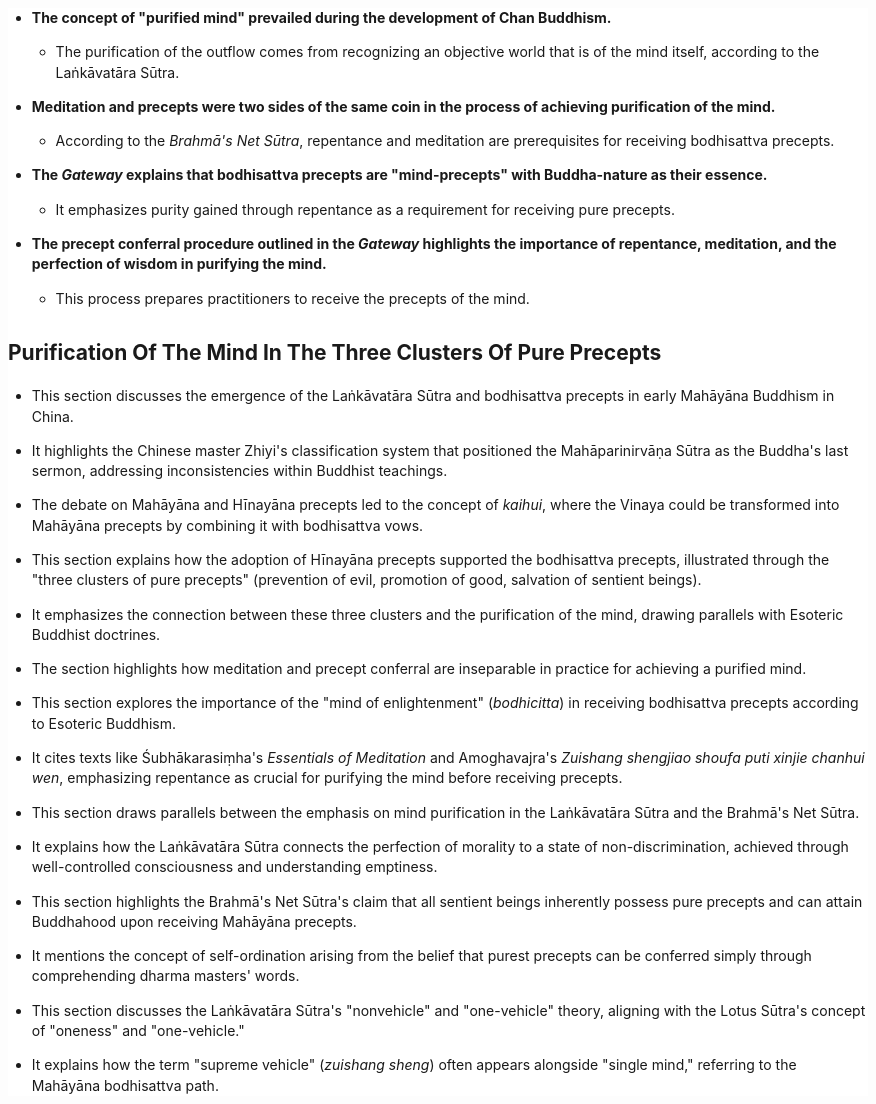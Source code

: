 * **The concept of "purified mind" prevailed during the development of Chan Buddhism.**
    * The purification of the outflow comes from recognizing an objective world that is of the mind itself, according to the Laṅkāvatāra Sūtra.

* **Meditation and precepts were two sides of the same coin in the process of achieving purification of the mind.**
    * According to the *Brahmā's Net Sūtra*, repentance and meditation are prerequisites for receiving bodhisattva precepts.

* **The *Gateway* explains that bodhisattva precepts are "mind-precepts" with Buddha-nature as their essence.**
    * It emphasizes purity gained through repentance as a requirement for receiving pure precepts.

* **The precept conferral procedure outlined in the *Gateway* highlights the importance of repentance, meditation, and the perfection of wisdom in purifying the mind.** 
    * This process prepares practitioners to receive the precepts of the mind.

## Purification Of The Mind In The Three Clusters Of Pure Precepts

* This section discusses the emergence of the Laṅkāvatāra Sūtra and bodhisattva precepts in early Mahāyāna Buddhism in China.
* It highlights the Chinese master Zhiyi's classification system that positioned the Mahāparinirvāṇa Sūtra as the Buddha's last sermon, addressing inconsistencies within Buddhist teachings.

* The debate on Mahāyāna and Hīnayāna precepts led to the concept of *kaihui*, where the Vinaya could be transformed into Mahāyāna precepts by combining it with bodhisattva vows.
* This section explains how the adoption of Hīnayāna precepts supported the bodhisattva precepts, illustrated through the "three clusters of pure precepts" (prevention of evil, promotion of good, salvation of sentient beings).

* It emphasizes the connection between these three clusters and the purification of the mind, drawing parallels with Esoteric Buddhist doctrines.
* The section highlights how meditation and precept conferral are inseparable in practice for achieving a purified mind.

* This section explores the importance of the "mind of enlightenment" (*bodhicitta*) in receiving bodhisattva precepts according to Esoteric Buddhism.
* It cites texts like Śubhākarasiṃha's *Essentials of Meditation* and Amoghavajra's *Zuishang shengjiao shoufa puti xinjie chanhui wen*, emphasizing repentance as crucial for purifying the mind before receiving precepts.

* This section draws parallels between the emphasis on mind purification in the Laṅkāvatāra Sūtra and the Brahmā's Net Sūtra.
* It explains how the Laṅkāvatāra Sūtra connects the perfection of morality to a state of non-discrimination, achieved through well-controlled consciousness and understanding emptiness.

* This section highlights the Brahmā's Net Sūtra's claim that all sentient beings inherently possess pure precepts and can attain Buddhahood upon receiving Mahāyāna precepts.
* It mentions the concept of self-ordination arising from the belief that purest precepts can be conferred simply through comprehending dharma masters' words.

* This section discusses the Laṅkāvatāra Sūtra's "nonvehicle" and "one-vehicle" theory, aligning with the Lotus Sūtra's concept of "oneness" and "one-vehicle."
* It explains how the term "supreme vehicle" (*zuishang sheng*) often appears alongside "single mind," referring to the Mahāyāna bodhisattva path.
